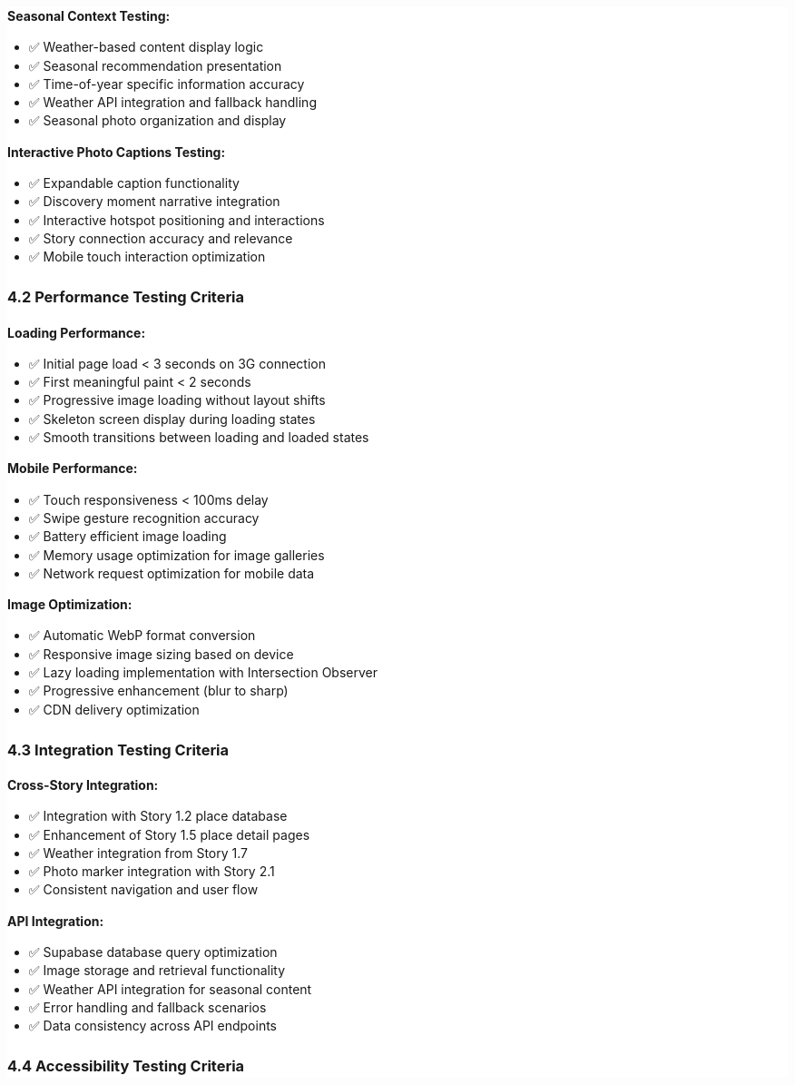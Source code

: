 **Seasonal Context Testing:**
- ✅ Weather-based content display logic
- ✅ Seasonal recommendation presentation
- ✅ Time-of-year specific information accuracy
- ✅ Weather API integration and fallback handling
- ✅ Seasonal photo organization and display

**Interactive Photo Captions Testing:**
- ✅ Expandable caption functionality
- ✅ Discovery moment narrative integration
- ✅ Interactive hotspot positioning and interactions
- ✅ Story connection accuracy and relevance
- ✅ Mobile touch interaction optimization

### 4.2 Performance Testing Criteria

**Loading Performance:**
- ✅ Initial page load < 3 seconds on 3G connection
- ✅ First meaningful paint < 2 seconds
- ✅ Progressive image loading without layout shifts
- ✅ Skeleton screen display during loading states
- ✅ Smooth transitions between loading and loaded states

**Mobile Performance:**
- ✅ Touch responsiveness < 100ms delay
- ✅ Swipe gesture recognition accuracy
- ✅ Battery efficient image loading
- ✅ Memory usage optimization for image galleries
- ✅ Network request optimization for mobile data

**Image Optimization:**
- ✅ Automatic WebP format conversion
- ✅ Responsive image sizing based on device
- ✅ Lazy loading implementation with Intersection Observer
- ✅ Progressive enhancement (blur to sharp)
- ✅ CDN delivery optimization

### 4.3 Integration Testing Criteria

**Cross-Story Integration:**
- ✅ Integration with Story 1.2 place database
- ✅ Enhancement of Story 1.5 place detail pages
- ✅ Weather integration from Story 1.7
- ✅ Photo marker integration with Story 2.1
- ✅ Consistent navigation and user flow

**API Integration:**
- ✅ Supabase database query optimization
- ✅ Image storage and retrieval functionality
- ✅ Weather API integration for seasonal content
- ✅ Error handling and fallback scenarios
- ✅ Data consistency across API endpoints

### 4.4 Accessibility Testing Criteria
